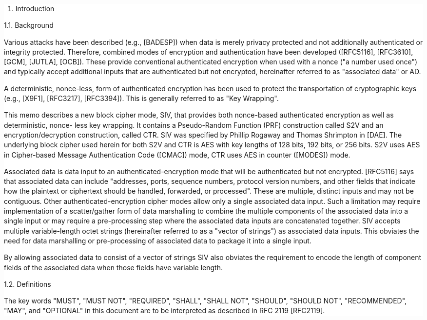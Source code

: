 
1.  Introduction

1.1.  Background

   Various attacks have been described (e.g., [BADESP]) when data is
   merely privacy protected and not additionally authenticated or
   integrity protected.  Therefore, combined modes of encryption and
   authentication have been developed ([RFC5116], [RFC3610], [GCM],
   [JUTLA], [OCB]).  These provide conventional authenticated encryption
   when used with a nonce ("a number used once") and typically accept
   additional inputs that are authenticated but not encrypted,
   hereinafter referred to as "associated data" or AD.

   A deterministic, nonce-less, form of authenticated encryption has
   been used to protect the transportation of cryptographic keys (e.g.,
   [X9F1], [RFC3217], [RFC3394]).  This is generally referred to as "Key
   Wrapping".

   This memo describes a new block cipher mode, SIV, that provides both
   nonce-based authenticated encryption as well as deterministic, nonce-
   less key wrapping.  It contains a Pseudo-Random Function (PRF)
   construction called S2V and an encryption/decryption construction,
   called CTR.  SIV was specified by Phillip Rogaway and Thomas
   Shrimpton in [DAE].  The underlying block cipher used herein for both
   S2V and CTR is AES with key lengths of 128 bits, 192 bits, or 256
   bits.  S2V uses AES in Cipher-based Message Authentication Code
   ([CMAC]) mode, CTR uses AES in counter ([MODES]) mode.

   Associated data is data input to an authenticated-encryption mode
   that will be authenticated but not encrypted.  [RFC5116] says that
   associated data can include "addresses, ports, sequence numbers,
   protocol version numbers, and other fields that indicate how the
   plaintext or ciphertext should be handled, forwarded, or processed".
   These are multiple, distinct inputs and may not be contiguous.  Other
   authenticated-encryption cipher modes allow only a single associated
   data input.  Such a limitation may require implementation of a
   scatter/gather form of data marshalling to combine the multiple
   components of the associated data into a single input or may require
   a pre-processing step where the associated data inputs are
   concatenated together.  SIV accepts multiple variable-length octet
   strings (hereinafter referred to as a "vector of strings") as
   associated data inputs.  This obviates the need for data marshalling
   or pre-processing of associated data to package it into a single
   input.

   By allowing associated data to consist of a vector of strings SIV
   also obviates the requirement to encode the length of component
   fields of the associated data when those fields have variable length.

1.2.  Definitions

   The key words "MUST", "MUST NOT", "REQUIRED", "SHALL", "SHALL NOT",
   "SHOULD", "SHOULD NOT", "RECOMMENDED", "MAY", and "OPTIONAL" in this
   document are to be interpreted as described in RFC 2119 [RFC2119].
